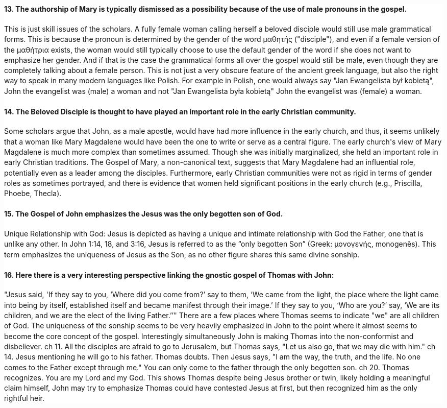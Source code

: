 #### 13. The authorship of Mary is typically dismissed as a possibility because of the use of male pronouns in the gospel.
This is just skill issues of the scholars.
A fully female woman calling herself a beloved disciple would still use male grammatical forms.
This is because the pronoun is determined by the gender of the word μαθητής ("disciple"), and even if a female version of the μαθήτρια exists, the woman would still typically choose to use the default gender of the word if she does not want to emphasize her gender.
And if that is the case the grammatical forms all over the gospel would still be male, even though they are completely talking about a female person.
This is not just a very obscure feature of the ancient greek language, but also the right way to speak in many modern languages like Polish.
For example in Polish, one would always say "Jan Ewangelista był kobietą", John the evangelist was (male) a woman and not "Jan Ewangelista była kobietą" John the evangelist was (female) a woman.

#### 14. The Beloved Disciple is thought to have played an important role in the early Christian community.
Some scholars argue that John, as a male apostle, would have had more influence in the early church, and thus, it seems unlikely that a woman like Mary Magdalene would have been the one to write or serve as a central figure.
The early church's view of Mary Magdalene is much more complex than sometimes assumed.
Though she was initially marginalized, she held an important role in early Christian traditions.
The Gospel of Mary, a non-canonical text, suggests that Mary Magdalene had an influential role, potentially even as a leader among the disciples.
Furthermore, early Christian communities were not as rigid in terms of gender roles as sometimes portrayed, and there is evidence that women held significant positions in the early church (e.g., Priscilla, Phoebe, Thecla).

#### 15. The Gospel of John emphasizes the Jesus was the only begotten son of God.
Unique Relationship with God: Jesus is depicted as having a unique and intimate relationship with God the Father, one that is unlike any other. In John 1:14, 18, and 3:16, Jesus is referred to as the “only begotten Son” (Greek: μονογενής, monogenēs).
This term emphasizes the uniqueness of Jesus as the Son, as no other figure shares this same divine sonship.

#### 16. Here there is a very interesting perspective linking the gnostic gospel of Thomas with John:
"Jesus said, 'If they say to you, ‘Where did you come from?’ say to them, ‘We came from the light, the place where the light came into being by itself, established itself and became manifest through their image.’ If they say to you, ‘Who are you?’ say, ‘We are its children, and we are the elect of the living Father.’’"
There are a few places where Thomas seems to indicate "we" are all children of God.
The uniqueness of the sonship seems to be very heavily emphasized in John to the point where it almost seems to become the core concept of the gospel.
Interestingly simultaneously John is making Thomas into the non-conformist and disbeliever.
ch 11. All the disciples are afraid to go to Jerusalem, but Thomas says, "Let us also go, that we may die with him."
ch 14. Jesus mentioning he will go to his father. Thomas doubts. Then Jesus says, "I am the way, the truth, and the life. No one comes to the Father except through me." You can only come to the father through the only begotten son.
ch 20. Thomas recognizes. You are my Lord and my God.
This shows Thomas despite being Jesus brother or twin, likely holding a meaningful claim himself, John may try to emphasize Thomas could have contested Jesus at first, but then recognized him as the only rightful heir.
